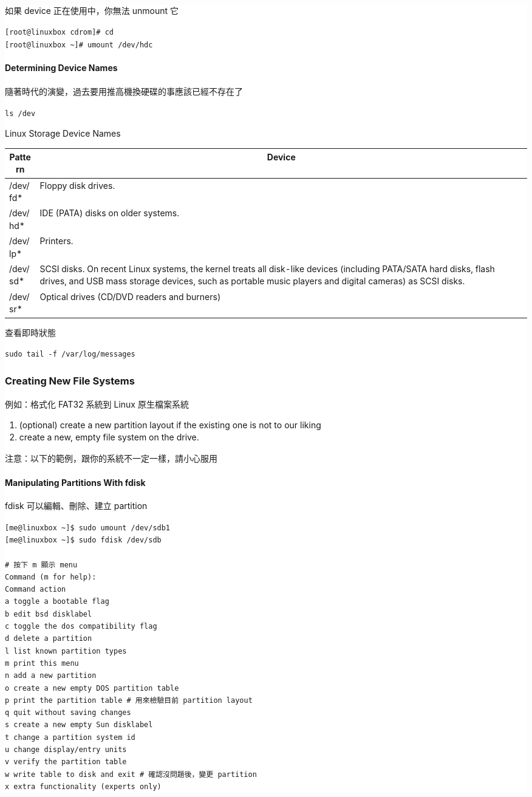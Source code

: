 如果 device 正在使用中，你無法 unmount 它

```shell
[root@linuxbox cdrom]# cd
[root@linuxbox ~]# umount /dev/hdc
```

#### Determining Device Names

隨著時代的演變，過去要用推高機換硬碟的事應該已經不存在了

```shell
ls /dev
```

Linux Storage Device Names

Pattern | Device
--------|-------
/dev/fd* | Floppy disk drives.
/dev/hd* | IDE (PATA) disks on older systems.
/dev/lp* | Printers.
/dev/sd* | SCSI disks. On recent Linux systems, the kernel treats all disk-like devices (including PATA/SATA hard disks, flash drives, and USB mass storage devices, such as portable music players and digital cameras) as SCSI disks.
/dev/sr* | Optical drives (CD/DVD readers and burners)

查看即時狀態

```shell
sudo tail -f /var/log/messages
```

### Creating New File Systems

例如：格式化 FAT32 系統到 Linux 原生檔案系統

1. (optional) create a new partition layout if the existing one is not to our liking
1. create a new, empty file system on the drive.

注意：以下的範例，跟你的系統不一定一樣，請小心服用

#### Manipulating Partitions With fdisk

fdisk 可以編輯、刪除、建立 partition

```shell
[me@linuxbox ~]$ sudo umount /dev/sdb1
[me@linuxbox ~]$ sudo fdisk /dev/sdb

# 按下 m 顯示 menu
Command (m for help):
Command action
a toggle a bootable flag
b edit bsd disklabel
c toggle the dos compatibility flag
d delete a partition
l list known partition types
m print this menu
n add a new partition
o create a new empty DOS partition table
p print the partition table # 用來檢驗目前 partition layout
q quit without saving changes
s create a new empty Sun disklabel
t change a partition system id
u change display/entry units
v verify the partition table
w write table to disk and exit # 確認沒問題後，變更 partition
x extra functionality (experts only)
```
